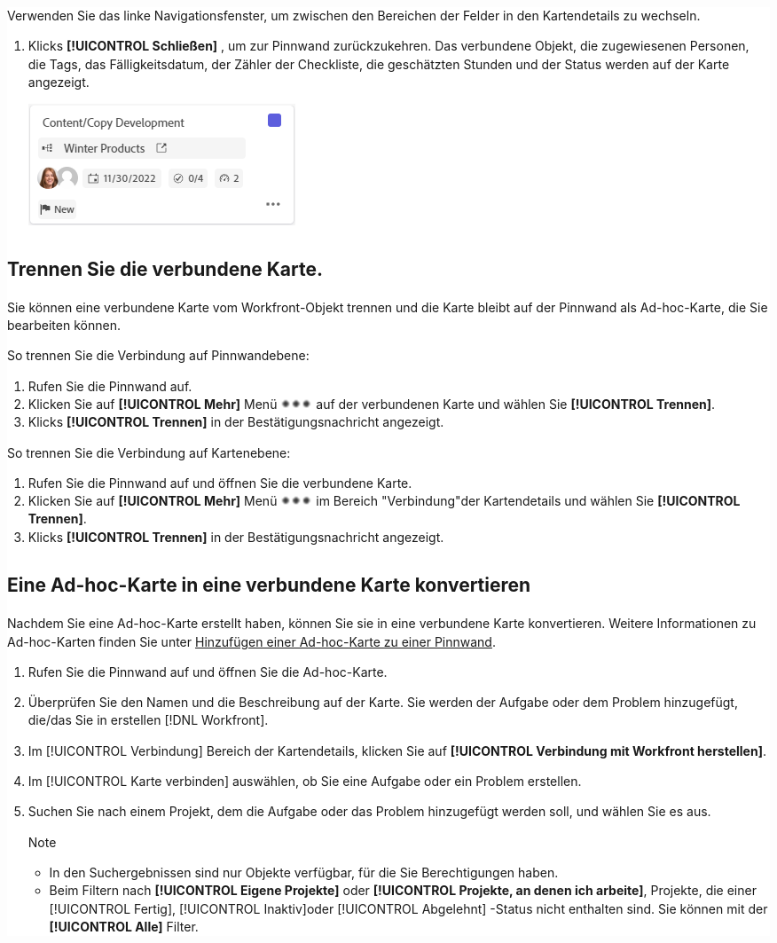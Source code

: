    Verwenden Sie das linke Navigationsfenster, um zwischen den Bereichen der Felder in den Kartendetails zu wechseln.

1. Klicks **[!UICONTROL Schließen]** , um zur Pinnwand zurückzukehren.
Das verbundene Objekt, die zugewiesenen Personen, die Tags, das Fälligkeitsdatum, der Zähler der Checkliste, die geschätzten Stunden und der Status werden auf der Karte angezeigt.

   ![Karte zur Pinnwand hinzugefügt](assets/boards-connected-card-details-110922.png)

## Trennen Sie die verbundene Karte.

Sie können eine verbundene Karte vom Workfront-Objekt trennen und die Karte bleibt auf der Pinnwand als Ad-hoc-Karte, die Sie bearbeiten können.

So trennen Sie die Verbindung auf Pinnwandebene:

1. Rufen Sie die Pinnwand auf.
1. Klicken Sie auf **[!UICONTROL Mehr]** Menü ![Mehr Menü](assets/more-icon-spectrum.png) auf der verbundenen Karte und wählen Sie **[!UICONTROL Trennen]**.
1. Klicks **[!UICONTROL Trennen]** in der Bestätigungsnachricht angezeigt.

So trennen Sie die Verbindung auf Kartenebene:

1. Rufen Sie die Pinnwand auf und öffnen Sie die verbundene Karte.
1. Klicken Sie auf **[!UICONTROL Mehr]** Menü ![Mehr Menü](assets/more-icon-spectrum.png) im Bereich &quot;Verbindung&quot;der Kartendetails und wählen Sie **[!UICONTROL Trennen]**.
1. Klicks **[!UICONTROL Trennen]** in der Bestätigungsnachricht angezeigt.

## Eine Ad-hoc-Karte in eine verbundene Karte konvertieren

Nachdem Sie eine Ad-hoc-Karte erstellt haben, können Sie sie in eine verbundene Karte konvertieren. Weitere Informationen zu Ad-hoc-Karten finden Sie unter [Hinzufügen einer Ad-hoc-Karte zu einer Pinnwand](/help/quicksilver/agile/get-started-with-boards/add-card-to-board.md).

1. Rufen Sie die Pinnwand auf und öffnen Sie die Ad-hoc-Karte.
1. Überprüfen Sie den Namen und die Beschreibung auf der Karte. Sie werden der Aufgabe oder dem Problem hinzugefügt, die/das Sie in erstellen [!DNL Workfront].
1. Im [!UICONTROL Verbindung] Bereich der Kartendetails, klicken Sie auf **[!UICONTROL Verbindung mit Workfront herstellen]**.
1. Im [!UICONTROL Karte verbinden] auswählen, ob Sie eine Aufgabe oder ein Problem erstellen.
1. Suchen Sie nach einem Projekt, dem die Aufgabe oder das Problem hinzugefügt werden soll, und wählen Sie es aus.

   >[!NOTE]
   >
   >* In den Suchergebnissen sind nur Objekte verfügbar, für die Sie Berechtigungen haben.
   >* Beim Filtern nach **[!UICONTROL Eigene Projekte]** oder **[!UICONTROL Projekte, an denen ich arbeite]**, Projekte, die einer [!UICONTROL Fertig], [!UICONTROL Inaktiv]oder [!UICONTROL Abgelehnt] -Status nicht enthalten sind. Sie können mit der **[!UICONTROL Alle]** Filter.
